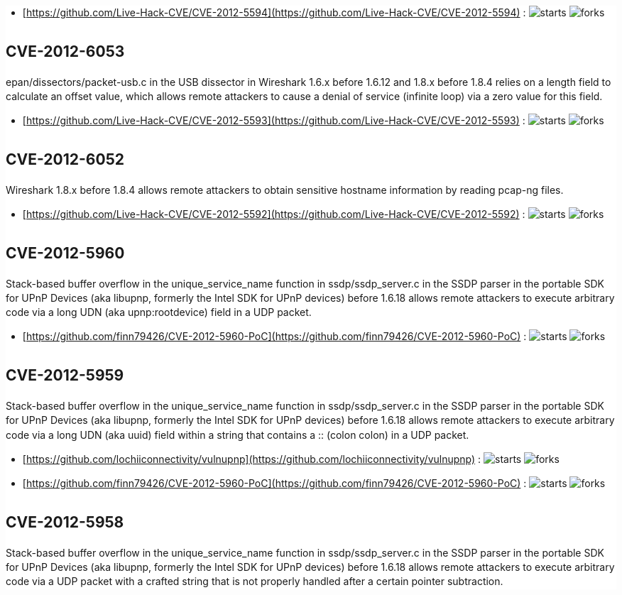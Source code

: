 - [https://github.com/Live-Hack-CVE/CVE-2012-5594](https://github.com/Live-Hack-CVE/CVE-2012-5594) :  ![starts](https://img.shields.io/github/stars/Live-Hack-CVE/CVE-2012-5594.svg) ![forks](https://img.shields.io/github/forks/Live-Hack-CVE/CVE-2012-5594.svg)

## CVE-2012-6053
 epan/dissectors/packet-usb.c in the USB dissector in Wireshark 1.6.x before 1.6.12 and 1.8.x before 1.8.4 relies on a length field to calculate an offset value, which allows remote attackers to cause a denial of service (infinite loop) via a zero value for this field.



- [https://github.com/Live-Hack-CVE/CVE-2012-5593](https://github.com/Live-Hack-CVE/CVE-2012-5593) :  ![starts](https://img.shields.io/github/stars/Live-Hack-CVE/CVE-2012-5593.svg) ![forks](https://img.shields.io/github/forks/Live-Hack-CVE/CVE-2012-5593.svg)

## CVE-2012-6052
 Wireshark 1.8.x before 1.8.4 allows remote attackers to obtain sensitive hostname information by reading pcap-ng files.



- [https://github.com/Live-Hack-CVE/CVE-2012-5592](https://github.com/Live-Hack-CVE/CVE-2012-5592) :  ![starts](https://img.shields.io/github/stars/Live-Hack-CVE/CVE-2012-5592.svg) ![forks](https://img.shields.io/github/forks/Live-Hack-CVE/CVE-2012-5592.svg)

## CVE-2012-5960
 Stack-based buffer overflow in the unique_service_name function in ssdp/ssdp_server.c in the SSDP parser in the portable SDK for UPnP Devices (aka libupnp, formerly the Intel SDK for UPnP devices) before 1.6.18 allows remote attackers to execute arbitrary code via a long UDN (aka upnp:rootdevice) field in a UDP packet.



- [https://github.com/finn79426/CVE-2012-5960-PoC](https://github.com/finn79426/CVE-2012-5960-PoC) :  ![starts](https://img.shields.io/github/stars/finn79426/CVE-2012-5960-PoC.svg) ![forks](https://img.shields.io/github/forks/finn79426/CVE-2012-5960-PoC.svg)

## CVE-2012-5959
 Stack-based buffer overflow in the unique_service_name function in ssdp/ssdp_server.c in the SSDP parser in the portable SDK for UPnP Devices (aka libupnp, formerly the Intel SDK for UPnP devices) before 1.6.18 allows remote attackers to execute arbitrary code via a long UDN (aka uuid) field within a string that contains a :: (colon colon) in a UDP packet.



- [https://github.com/lochiiconnectivity/vulnupnp](https://github.com/lochiiconnectivity/vulnupnp) :  ![starts](https://img.shields.io/github/stars/lochiiconnectivity/vulnupnp.svg) ![forks](https://img.shields.io/github/forks/lochiiconnectivity/vulnupnp.svg)

- [https://github.com/finn79426/CVE-2012-5960-PoC](https://github.com/finn79426/CVE-2012-5960-PoC) :  ![starts](https://img.shields.io/github/stars/finn79426/CVE-2012-5960-PoC.svg) ![forks](https://img.shields.io/github/forks/finn79426/CVE-2012-5960-PoC.svg)

## CVE-2012-5958
 Stack-based buffer overflow in the unique_service_name function in ssdp/ssdp_server.c in the SSDP parser in the portable SDK for UPnP Devices (aka libupnp, formerly the Intel SDK for UPnP devices) before 1.6.18 allows remote attackers to execute arbitrary code via a UDP packet with a crafted string that is not properly handled after a certain pointer subtraction.
